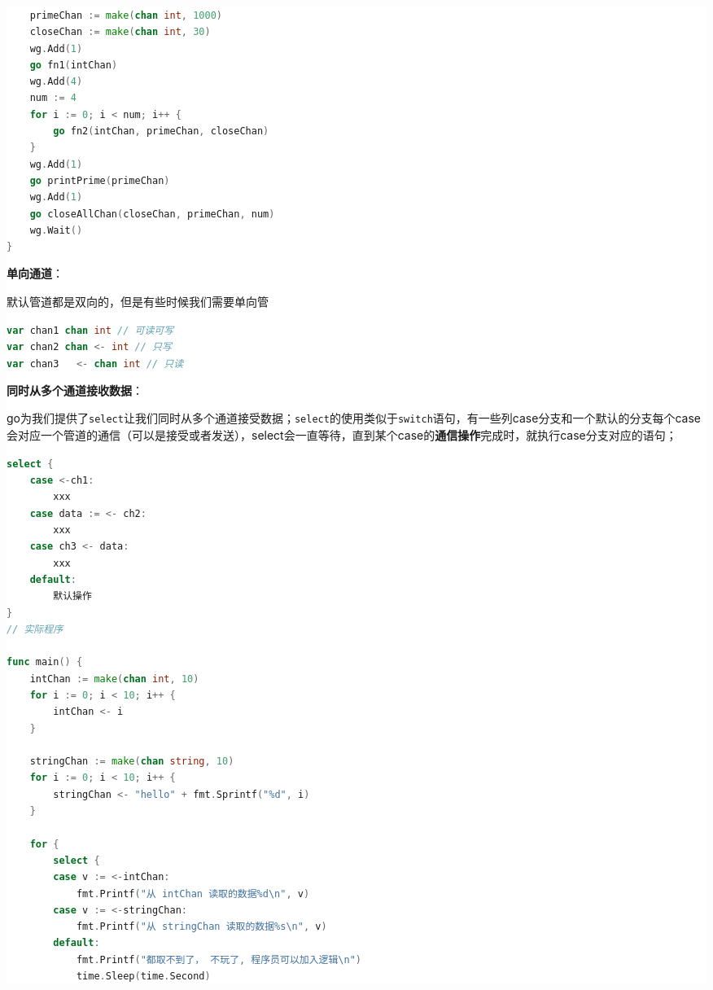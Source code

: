 ```go
	primeChan := make(chan int, 1000)
	closeChan := make(chan int, 30)
	wg.Add(1)
	go fn1(intChan)
	wg.Add(4)
	num := 4
	for i := 0; i < num; i++ {
		go fn2(intChan, primeChan, closeChan)
	}
	wg.Add(1)
	go printPrime(primeChan)
	wg.Add(1)
	go closeAllChan(closeChan, primeChan, num)
	wg.Wait()
}

```

**单向通道**：

默认管道都是双向的，但是有些时候我们需要单向管

```go
var chan1 chan int // 可读可写
var chan2 chan <- int // 只写
var chan3   <- chan int // 只读
```

**同时从多个通道接收数据**：

go为我们提供了`select`让我们同时从多个通道接受数据；`select`的使用类似于`switch`语句，有一些列case分支和一个默认的分支每个case会对应一个管道的通信（可以是接受或者发送），select会一直等待，直到某个case的**通信操作**完成时，就执行case分支对应的语句；

```go
select {
    case <-ch1:
    	xxx
    case data := <- ch2:
    	xxx
    case ch3 <- data:
    	xxx
    default:
    	默认操作
}
// 实际程序

func main() {
	intChan := make(chan int, 10)
	for i := 0; i < 10; i++ {
		intChan <- i
	}

	stringChan := make(chan string, 10)
	for i := 0; i < 10; i++ {
		stringChan <- "hello" + fmt.Sprintf("%d", i)
	}

	for {
		select {
		case v := <-intChan:
			fmt.Printf("从 intChan 读取的数据%d\n", v)
		case v := <-stringChan:
			fmt.Printf("从 stringChan 读取的数据%s\n", v)
		default:
			fmt.Printf("都取不到了， 不玩了, 程序员可以加入逻辑\n")
			time.Sleep(time.Second)
```